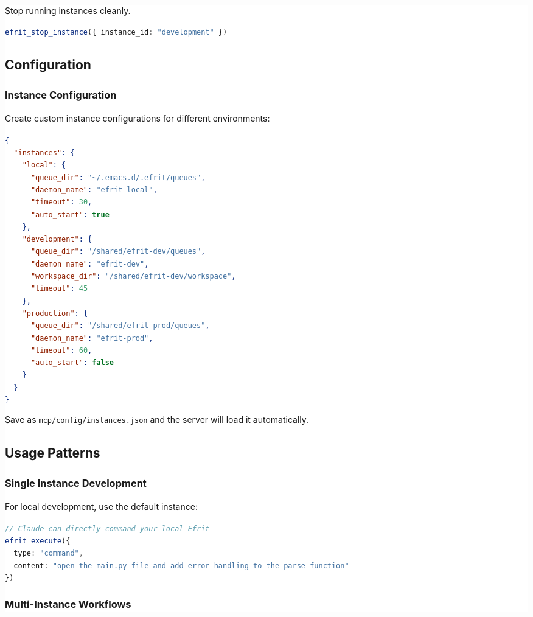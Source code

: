 Stop running instances cleanly.

```typescript
efrit_stop_instance({ instance_id: "development" })
```

## Configuration

### Instance Configuration

Create custom instance configurations for different environments:

```json
{
  "instances": {
    "local": {
      "queue_dir": "~/.emacs.d/.efrit/queues",
      "daemon_name": "efrit-local",
      "timeout": 30,
      "auto_start": true
    },
    "development": {
      "queue_dir": "/shared/efrit-dev/queues", 
      "daemon_name": "efrit-dev",
      "workspace_dir": "/shared/efrit-dev/workspace",
      "timeout": 45
    },
    "production": {
      "queue_dir": "/shared/efrit-prod/queues",
      "daemon_name": "efrit-prod", 
      "timeout": 60,
      "auto_start": false
    }
  }
}
```

Save as `mcp/config/instances.json` and the server will load it automatically.

## Usage Patterns

### Single Instance Development

For local development, use the default instance:

```typescript
// Claude can directly command your local Efrit
efrit_execute({
  type: "command",
  content: "open the main.py file and add error handling to the parse function"
})
```

### Multi-Instance Workflows  

